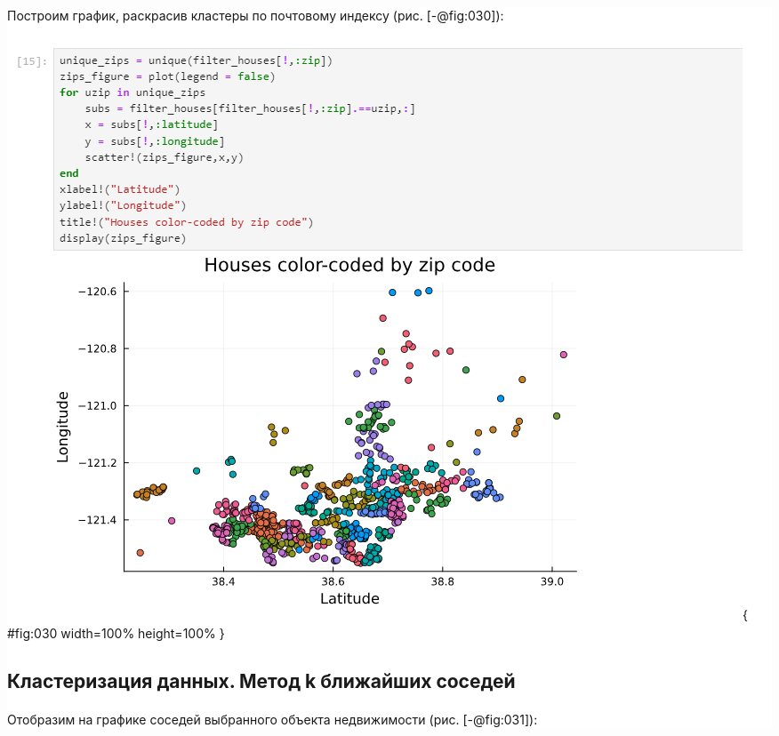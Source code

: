
Построим график, раскрасив кластеры по почтовому индексу (рис. [-@fig:030]):

![Построение графика с кластерами разных цветов по почтовому индексу](image/30.PNG){ #fig:030 width=100% height=100% }

## Кластеризация данных. Метод k ближайших соседей

Отобразим на графике соседей выбранного объекта недвижимости (рис. [-@fig:031]):
